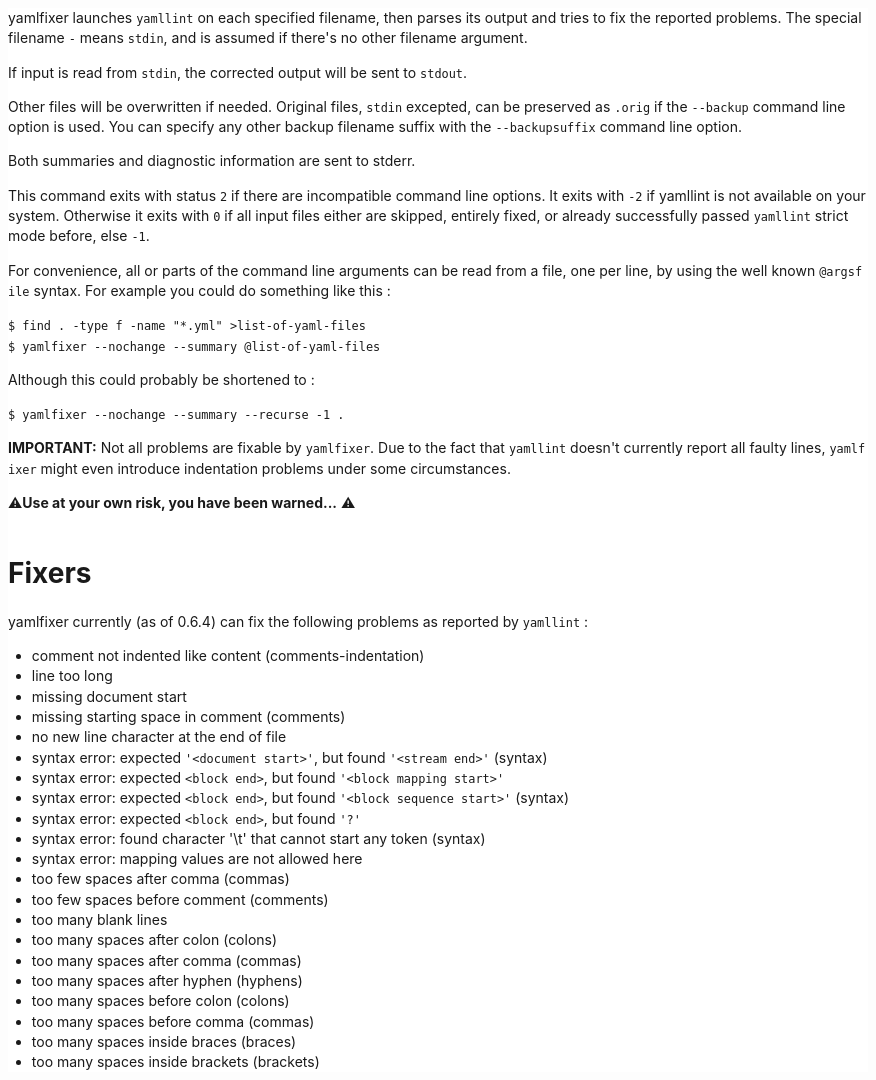 
yamlfixer launches `yamllint` on each specified filename, then parses
its output and tries to fix the reported problems. The special
filename `-` means `stdin`, and is assumed if there's no other
filename argument.

If input is read from `stdin`, the corrected output will be sent to
`stdout`.

Other files will be overwritten if needed. Original files, `stdin`
excepted, can be preserved as `.orig` if the `--backup` command line
option is used. You can specify any other backup filename suffix with
the `--backupsuffix` command line option.

Both summaries and diagnostic information are sent to stderr.

This command exits with status `2` if there are incompatible command
line options. It exits with `-2` if yamllint is not available on your
system. Otherwise it exits with `0` if all input files either are
skipped, entirely fixed, or already successfully passed `yamllint`
strict mode before, else `-1`.

For convenience, all or parts of the command line arguments can be
read from a file, one per line, by using the well known `@argsfile`
syntax. For example you could do something like this :

```shell
$ find . -type f -name "*.yml" >list-of-yaml-files
$ yamlfixer --nochange --summary @list-of-yaml-files
```

Although this could probably be shortened to :

```shell
$ yamlfixer --nochange --summary --recurse -1 .
```

**IMPORTANT:** Not all problems are fixable by `yamlfixer`. Due to the
fact that `yamllint` doesn't currently report all faulty lines,
`yamlfixer` might even introduce indentation problems under some
circumstances.

⚠️**Use at your own risk, you have been warned...** ⚠️

# Fixers

yamlfixer currently (as of 0.6.4) can fix the following problems as reported by `yamllint` :

  - comment not indented like content (comments-indentation)
  - line too long
  - missing document start
  - missing starting space in comment (comments)
  - no new line character at the end of file
  - syntax error: expected `'<document start>'`, but found `'<stream end>'` (syntax)
  - syntax error: expected `<block end>`, but found `'<block mapping start>'`
  - syntax error: expected `<block end>`, but found `'<block sequence start>'` (syntax)
  - syntax error: expected `<block end>`, but found `'?'`
  - syntax error: found character '\t' that cannot start any token (syntax)
  - syntax error: mapping values are not allowed here
  - too few spaces after comma (commas)
  - too few spaces before comment (comments)
  - too many blank lines
  - too many spaces after colon (colons)
  - too many spaces after comma (commas)
  - too many spaces after hyphen (hyphens)
  - too many spaces before colon (colons)
  - too many spaces before comma (commas)
  - too many spaces inside braces (braces)
  - too many spaces inside brackets (brackets)